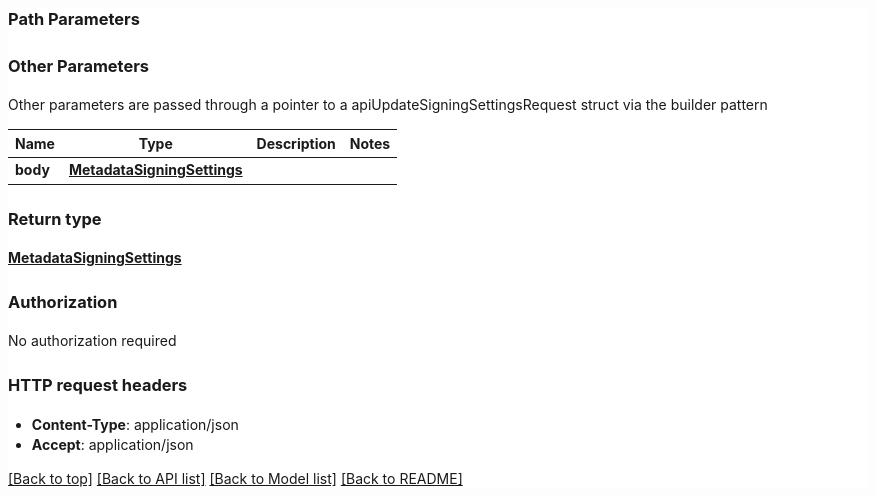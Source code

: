### Path Parameters



### Other Parameters

Other parameters are passed through a pointer to a apiUpdateSigningSettingsRequest struct via the builder pattern


Name | Type | Description  | Notes
------------- | ------------- | ------------- | -------------
 **body** | [**MetadataSigningSettings**](MetadataSigningSettings.md) |  | 

### Return type

[**MetadataSigningSettings**](MetadataSigningSettings.md)

### Authorization

No authorization required

### HTTP request headers

- **Content-Type**: application/json
- **Accept**: application/json

[[Back to top]](#) [[Back to API list]](../README.md#documentation-for-api-endpoints)
[[Back to Model list]](../README.md#documentation-for-models)
[[Back to README]](../README.md)

